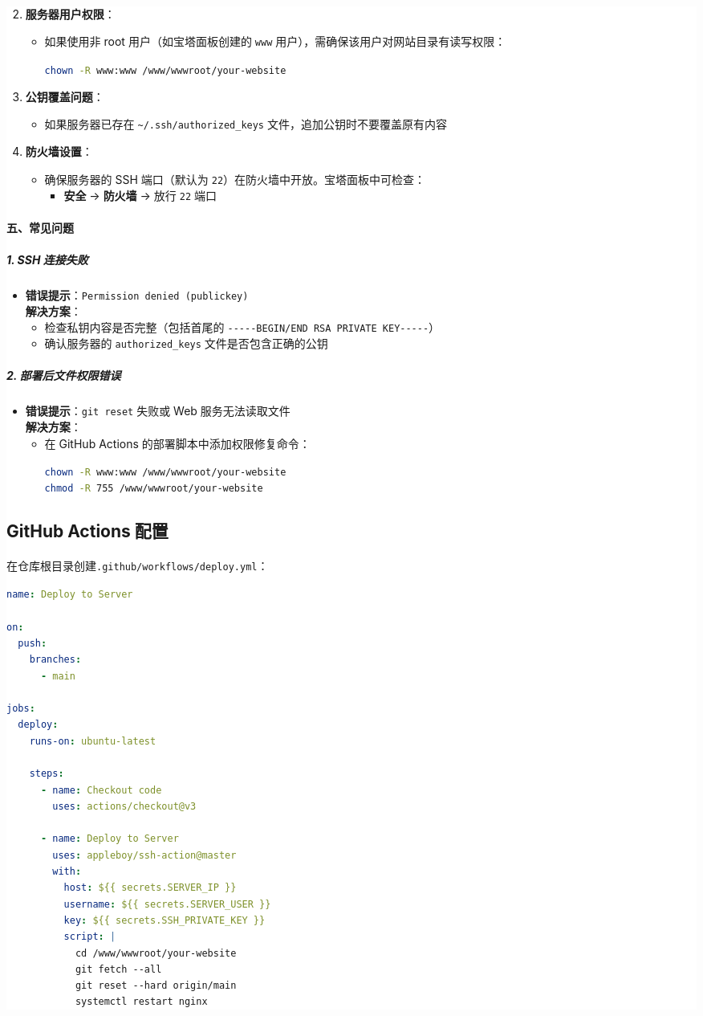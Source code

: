 2. **服务器用户权限**：

   - 如果使用非 root 用户（如宝塔面板创建的 `www` 用户），需确保该用户对网站目录有读写权限：
     ```bash
     chown -R www:www /www/wwwroot/your-website
     ```

3. **公钥覆盖问题**：

   - 如果服务器已存在 `~/.ssh/authorized_keys` 文件，追加公钥时不要覆盖原有内容

4. **防火墙设置**：
   - 确保服务器的 SSH 端口（默认为 `22`）在防火墙中开放。宝塔面板中可检查：
     - **安全** → **防火墙** → 放行 `22` 端口

#### 五、常见问题

##### 1. SSH 连接失败

- **错误提示**：`Permission denied (publickey)`  
  **解决方案**：
  - 检查私钥内容是否完整（包括首尾的 `-----BEGIN/END RSA PRIVATE KEY-----`）
  - 确认服务器的 `authorized_keys` 文件是否包含正确的公钥

##### 2. 部署后文件权限错误

- **错误提示**：`git reset` 失败或 Web 服务无法读取文件  
  **解决方案**：
  - 在 GitHub Actions 的部署脚本中添加权限修复命令：
    ```bash
    chown -R www:www /www/wwwroot/your-website
    chmod -R 755 /www/wwwroot/your-website
    ```

## GitHub Actions 配置

在仓库根目录创建`.github/workflows/deploy.yml`：

```yaml
name: Deploy to Server

on:
  push:
    branches:
      - main

jobs:
  deploy:
    runs-on: ubuntu-latest

    steps:
      - name: Checkout code
        uses: actions/checkout@v3

      - name: Deploy to Server
        uses: appleboy/ssh-action@master
        with:
          host: ${{ secrets.SERVER_IP }}
          username: ${{ secrets.SERVER_USER }}
          key: ${{ secrets.SSH_PRIVATE_KEY }}
          script: |
            cd /www/wwwroot/your-website
            git fetch --all
            git reset --hard origin/main
            systemctl restart nginx
```
